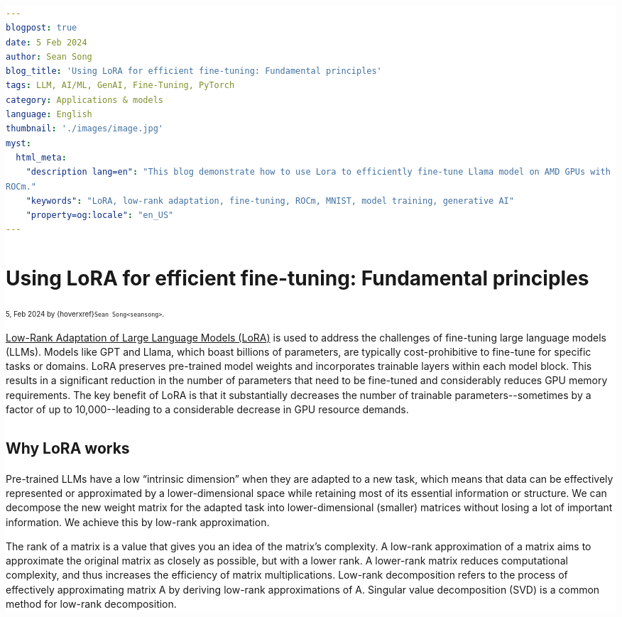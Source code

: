 ```yaml
---
blogpost: true
date: 5 Feb 2024
author: Sean Song
blog_title: 'Using LoRA for efficient fine-tuning: Fundamental principles'
tags: LLM, AI/ML, GenAI, Fine-Tuning, PyTorch
category: Applications & models
language: English
thumbnail: './images/image.jpg'
myst:
  html_meta:
    "description lang=en": "This blog demonstrate how to use Lora to efficiently fine-tune Llama model on AMD GPUs with ROCm."
    "keywords": "LoRA, low-rank adaptation, fine-tuning, ROCm, MNIST, model training, generative AI"
    "property=og:locale": "en_US"
---
```


# Using LoRA for efficient fine-tuning: Fundamental principles

<span style="font-size:0.7em;">5, Feb 2024 by {hoverxref}`Sean Song<seansong>`. </span>

[Low-Rank Adaptation of Large Language Models (LoRA)](https://arxiv.org/abs/2106.09685) is used to
address the challenges of fine-tuning large language models (LLMs). Models like GPT and Llama, which
boast billions of parameters, are typically cost-prohibitive to fine-tune for specific tasks or domains.
LoRA preserves pre-trained model weights and incorporates trainable layers within each model block.
This results in a significant reduction in the number of parameters that need to be fine-tuned and
considerably reduces GPU memory requirements. The key benefit of LoRA is that it substantially
decreases the number of trainable parameters--sometimes by a factor of up to 10,000--leading to a
considerable decrease in GPU resource demands.

## Why LoRA works

Pre-trained LLMs have a low “intrinsic dimension” when they are adapted to a new task, which means
that data can be effectively represented or approximated by a lower-dimensional space while retaining
most of its essential information or structure. We can decompose the new weight matrix for the
adapted task into lower-dimensional (smaller) matrices without losing a lot of important information.
We achieve this by low-rank approximation.

The rank of a matrix is a value that gives you an idea of the matrix’s complexity. A low-rank
approximation of a matrix aims to approximate the original matrix as closely as possible, but with a
lower rank. A lower-rank matrix reduces computational complexity, and thus increases the efficiency of
matrix multiplications. Low-rank decomposition refers to the process of effectively approximating
matrix A by deriving low-rank approximations of A. Singular value decomposition (SVD) is a common
method for low-rank decomposition.
